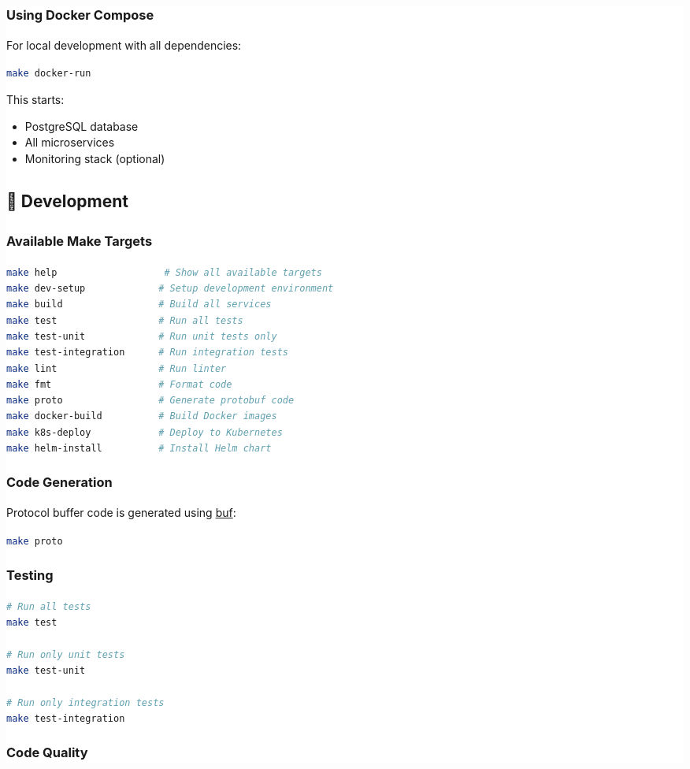### Using Docker Compose

For local development with all dependencies:

```bash
make docker-run
```

This starts:
- PostgreSQL database
- All microservices
- Monitoring stack (optional)

## 🔧 Development

### Available Make Targets

```bash
make help                   # Show all available targets
make dev-setup             # Setup development environment
make build                 # Build all services
make test                  # Run all tests
make test-unit             # Run unit tests only
make test-integration      # Run integration tests
make lint                  # Run linter
make fmt                   # Format code
make proto                 # Generate protobuf code
make docker-build          # Build Docker images
make k8s-deploy            # Deploy to Kubernetes
make helm-install          # Install Helm chart
```

### Code Generation

Protocol buffer code is generated using [buf](https://buf.build/):

```bash
make proto
```

### Testing

```bash
# Run all tests
make test

# Run only unit tests
make test-unit

# Run only integration tests
make test-integration
```

### Code Quality
